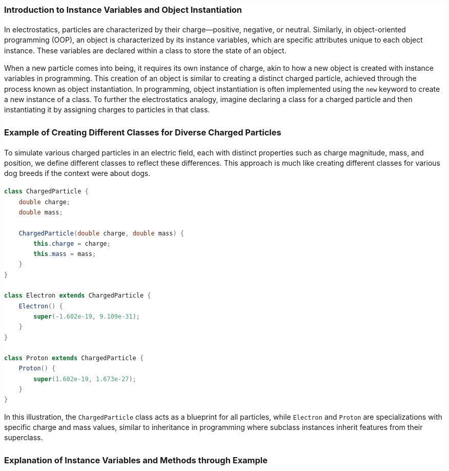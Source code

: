 ### Introduction to Instance Variables and Object Instantiation

In electrostatics, particles are characterized by their charge—positive, negative, or neutral. Similarly, in object-oriented programming (OOP), an object is characterized by its instance variables, which are specific attributes unique to each object instance. These variables are declared within a class to store the state of an object.

When a new particle comes into being, it requires its own instance of charge, akin to how a new object is created with instance variables in programming. This creation of an object is similar to creating a distinct charged particle, achieved through the process known as object instantiation. In programming, object instantiation is often implemented using the `new` keyword to create a new instance of a class. To further the electrostatics analogy, imagine declaring a class for a charged particle and then instantiating it by assigning charges to particles in that class.

### Example of Creating Different Classes for Diverse Charged Particles

To simulate various charged particles in an electric field, each with distinct properties such as charge magnitude, mass, and position, we define different classes to reflect these differences. This approach is much like creating different classes for various dog breeds if the context were about dogs.

```java
class ChargedParticle {
    double charge;
    double mass;

    ChargedParticle(double charge, double mass) {
        this.charge = charge;
        this.mass = mass;
    }
}

class Electron extends ChargedParticle {
    Electron() {
        super(-1.602e-19, 9.109e-31);
    }
}

class Proton extends ChargedParticle {
    Proton() {
        super(1.602e-19, 1.673e-27);
    }
}
```

In this illustration, the `ChargedParticle` class acts as a blueprint for all particles, while `Electron` and `Proton` are specializations with specific charge and mass values, similar to inheritance in programming where subclass instances inherit features from their superclass.

### Explanation of Instance Variables and Methods through Example
